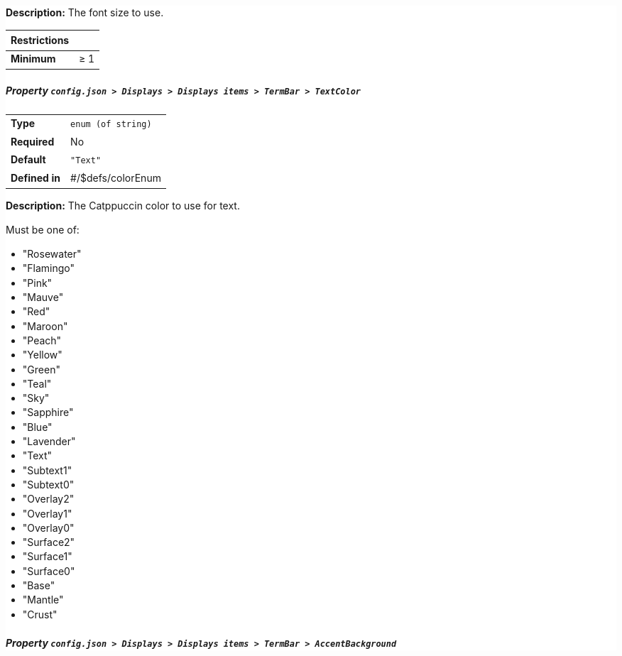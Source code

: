 **Description:** The font size to use.

| Restrictions |        |
| ------------ | ------ |
| **Minimum**  | &ge; 1 |

##### <a name="Displays_items_TermBar_TextColor"></a>Property `config.json > Displays > Displays items > TermBar > TextColor`

|                |                    |
| -------------- | ------------------ |
| **Type**       | `enum (of string)` |
| **Required**   | No                 |
| **Default**    | `"Text"`           |
| **Defined in** | #/$defs/colorEnum  |

**Description:** The Catppuccin color to use for text.

Must be one of:
* "Rosewater"
* "Flamingo"
* "Pink"
* "Mauve"
* "Red"
* "Maroon"
* "Peach"
* "Yellow"
* "Green"
* "Teal"
* "Sky"
* "Sapphire"
* "Blue"
* "Lavender"
* "Text"
* "Subtext1"
* "Subtext0"
* "Overlay2"
* "Overlay1"
* "Overlay0"
* "Surface2"
* "Surface1"
* "Surface0"
* "Base"
* "Mantle"
* "Crust"

##### <a name="Displays_items_TermBar_AccentBackground"></a>Property `config.json > Displays > Displays items > TermBar > AccentBackground`
